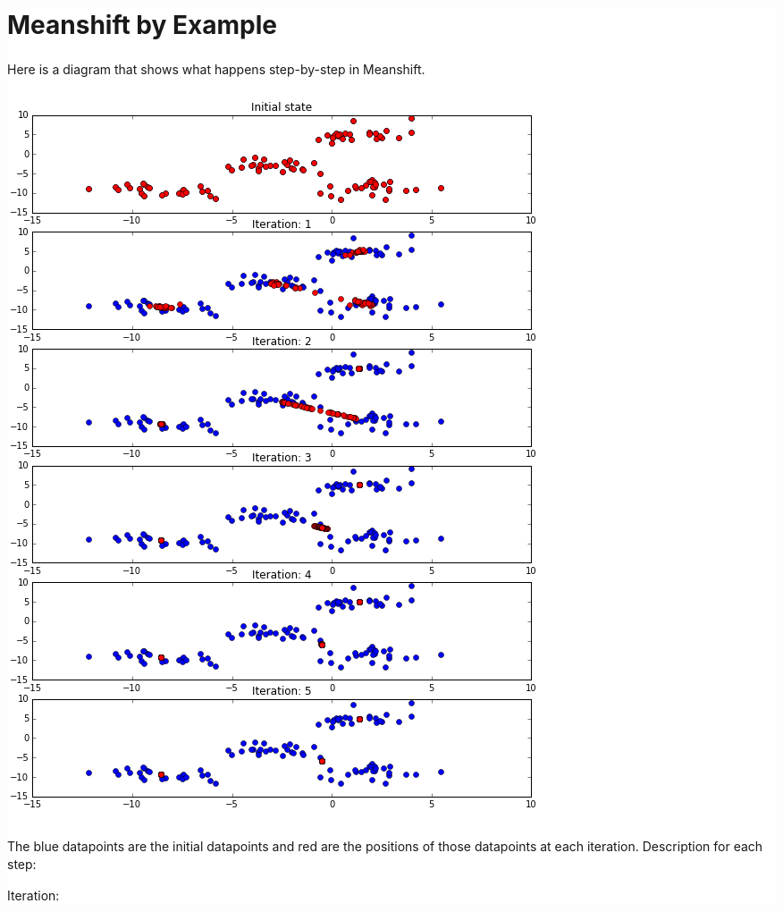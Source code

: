 # Meanshift by Example

Here is a diagram that shows what happens step-by-step in Meanshift.

[<img class="aligncenter size-full wp-image-640" src="/wp-content/uploads/2016/05/meanshift-step-by-step.png" alt="meanshift step-by-step" />](/wp-content/uploads/2016/05/meanshift-step-by-step.png)

The blue datapoints are the initial datapoints and red are the positions of those datapoints at each iteration. Description for each step:

Iteration:
